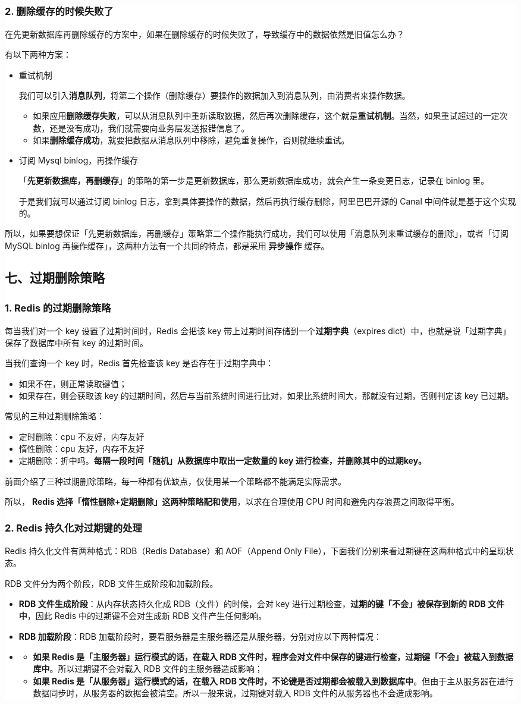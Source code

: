 ### 2. 删除缓存的时候失败了

在先更新数据库再删除缓存的方案中，如果在删除缓存的时候失败了，导致缓存中的数据依然是旧值怎么办？

有以下两种方案：

* 重试机制

  我们可以引入**消息队列**，将第二个操作（删除缓存）要操作的数据加入到消息队列，由消费者来操作数据。

  - 如果应用**删除缓存失败**，可以从消息队列中重新读取数据，然后再次删除缓存，这个就是**重试机制**。当然，如果重试超过的一定次数，还是没有成功，我们就需要向业务层发送报错信息了。
  - 如果**删除缓存成功**，就要把数据从消息队列中移除，避免重复操作，否则就继续重试。

* 订阅 Mysql binlog，再操作缓存

  「**先更新数据库，再删缓存**」的策略的第一步是更新数据库，那么更新数据库成功，就会产生一条变更日志，记录在 binlog 里。

  于是我们就可以通过订阅 binlog 日志，拿到具体要操作的数据，然后再执行缓存删除，阿里巴巴开源的 Canal 中间件就是基于这个实现的。

所以，如果要想保证「先更新数据库，再删缓存」策略第二个操作能执行成功，我们可以使用「消息队列来重试缓存的删除」，或者「订阅 MySQL binlog 再操作缓存」，这两种方法有一个共同的特点，都是采用 **异步操作** 缓存。

## 七、过期删除策略

### 1. Redis 的过期删除策略

每当我们对一个 key 设置了过期时间时，Redis  会把该 key 带上过期时间存储到一个**过期字典**（expires dict）中，也就是说「过期字典」保存了数据库中所有 key 的过期时间。

当我们查询一个 key 时，Redis 首先检查该 key 是否存在于过期字典中：

- 如果不在，则正常读取键值；
- 如果存在，则会获取该 key 的过期时间，然后与当前系统时间进行比对，如果比系统时间大，那就没有过期，否则判定该 key 已过期。

常见的三种过期删除策略：

- 定时删除：cpu 不友好，内存友好
- 惰性删除：cpu 友好，内存不友好
- 定期删除：折中吗。**每隔一段时间「随机」从数据库中取出一定数量的 key 进行检查，并删除其中的过期key。**

前面介绍了三种过期删除策略，每一种都有优缺点，仅使用某一个策略都不能满足实际需求。

所以， **Redis 选择「惰性删除+定期删除」这两种策略配和使用**，以求在合理使用 CPU 时间和避免内存浪费之间取得平衡。

### 2. Redis 持久化对过期键的处理

Redis 持久化文件有两种格式：RDB（Redis Database）和 AOF（Append Only File），下面我们分别来看过期键在这两种格式中的呈现状态。

RDB 文件分为两个阶段，RDB 文件生成阶段和加载阶段。

- **RDB 文件生成阶段**：从内存状态持久化成 RDB（文件）的时候，会对 key 进行过期检查，**过期的键「不会」被保存到新的 RDB 文件中**，因此 Redis 中的过期键不会对生成新 RDB 文件产生任何影响。

- **RDB 加载阶段**：RDB 加载阶段时，要看服务器是主服务器还是从服务器，分别对应以下两种情况：

- - **如果 Redis 是「主服务器」运行模式的话，在载入 RDB 文件时，程序会对文件中保存的键进行检查，过期键「不会」被载入到数据库中**。所以过期键不会对载入 RDB 文件的主服务器造成影响；
  - **如果 Redis 是「从服务器」运行模式的话，在载入 RDB 文件时，不论键是否过期都会被载入到数据库中**。但由于主从服务器在进行数据同步时，从服务器的数据会被清空。所以一般来说，过期键对载入 RDB 文件的从服务器也不会造成影响。
